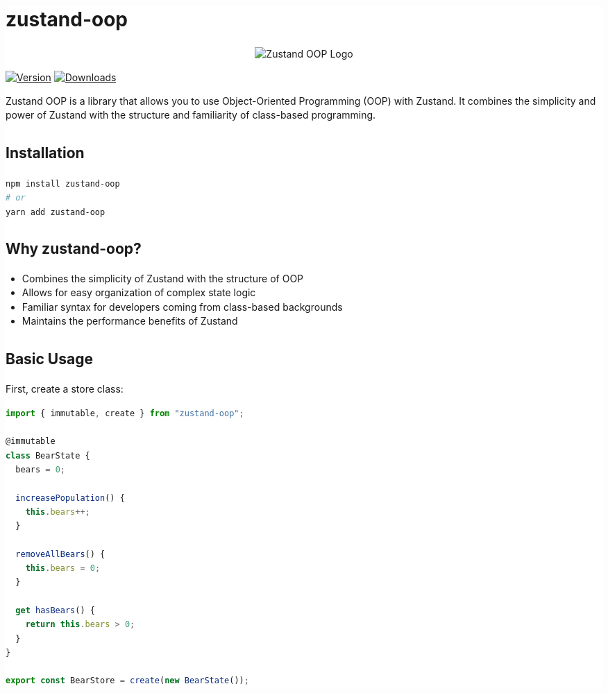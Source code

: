 # zustand-oop

<p align="center">
  <img src="https://img.alicdn.com/imgextra/i2/O1CN011N4AN11QnfRWmTt2D_!!6000000002021-0-tps-1024-1024.jpg" alt="Zustand OOP Logo" />
</p>

[![Version](https://img.shields.io/npm/v/zustand-oop?style=flat&colorA=000000&colorB=000000)](https://www.npmjs.com/package/zustand-oop)
[![Downloads](https://img.shields.io/npm/dt/zustand-oop.svg?style=flat&colorA=000000&colorB=000000)](https://www.npmjs.com/package/zustand-oop)

Zustand OOP is a library that allows you to use Object-Oriented Programming (OOP) with Zustand. It combines the simplicity and power of Zustand with the structure and familiarity of class-based programming.

## Installation

```bash
npm install zustand-oop
# or
yarn add zustand-oop
```

## Why zustand-oop?

- Combines the simplicity of Zustand with the structure of OOP
- Allows for easy organization of complex state logic
- Familiar syntax for developers coming from class-based backgrounds
- Maintains the performance benefits of Zustand

## Basic Usage

First, create a store class:

```typescript
import { immutable, create } from "zustand-oop";

@immutable
class BearState {
  bears = 0;

  increasePopulation() {
    this.bears++;
  }

  removeAllBears() {
    this.bears = 0;
  }

  get hasBears() {
    return this.bears > 0;
  }
}

export const BearStore = create(new BearState());
```

